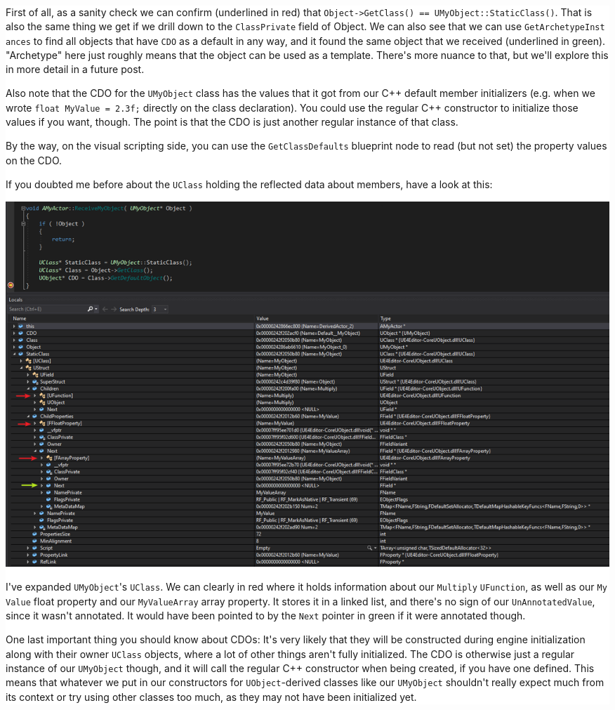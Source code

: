 First of all, as a sanity check we can confirm (underlined in red) that `Object->GetClass() == UMyObject::StaticClass()`. That is also the same thing we get if we drill down to the `ClassPrivate` field of Object. We can also see that we can use `GetArchetypeInstances` to find all objects that have `CDO` as a default in any way, and it found the same object that we received (underlined in green). "Archetype" here just roughly means that the object can be used as a template. There's more nuance to that, but we'll explore this in more detail in a future post.

Also note that the CDO for the `UMyObject` class has the values that it got from our C++ default member initializers (e.g. when we wrote `float MyValue = 2.3f;` directly on the class declaration). You could use the regular C++ constructor to initialize those values if you want, though. The point is that the CDO is just another regular instance of that class.

By the way, on the visual scripting side, you can use the `GetClassDefaults` blueprint node to read (but not set) the property values on the CDO.

If you doubted me before about the `UClass` holding the reflected data about members, have a look at this:

[![UMyObject UClass on debug](/assets/images/unreal-engine-basics-base-classes/debug-static-class-ann.png)](/assets/images/unreal-engine-basics-base-classes/debug-static-class-ann.png)

I've expanded `UMyObject`'s `UClass`. We can clearly in red where it holds information about our `Multiply` `UFunction`, as well as our `MyValue` float property and our `MyValueArray` array property. It stores it in a linked list, and there's no sign of our `UnAnnotatedValue`, since it wasn't annotated. It would have been pointed to by the `Next` pointer in green if it were annotated though.

One last important thing you should know about CDOs: It's very likely that they will be constructed during engine initialization along with their owner `UClass` objects, where a lot of other things aren't fully initialized. The CDO is otherwise just a regular instance of our `UMyObject` though, and it will call the regular C++ constructor when being created, if you have one defined. This means that whatever we put in our constructors for `UObject`-derived classes like our `UMyObject` shouldn't really expect much from its context or try using other classes too much, as they may not have been initialized yet.
